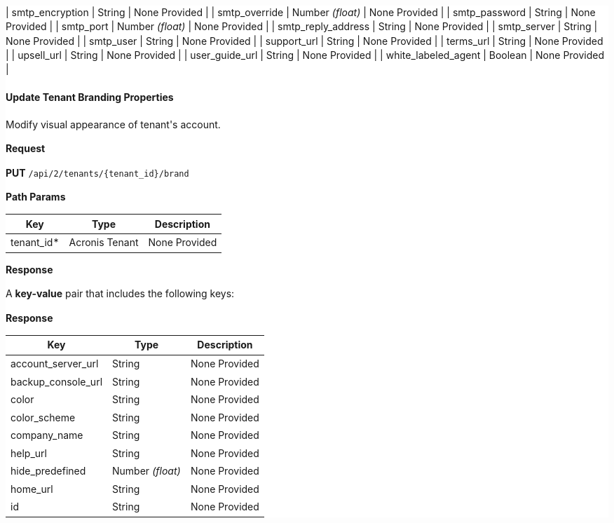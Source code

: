 | smtp\_encryption          | String           | None Provided |
| smtp\_override            | Number _(float)_ | None Provided |
| smtp\_password            | String           | None Provided |
| smtp\_port                | Number _(float)_ | None Provided |
| smtp\_reply\_address      | String           | None Provided |
| smtp\_server              | String           | None Provided |
| smtp\_user                | String           | None Provided |
| support\_url              | String           | None Provided |
| terms\_url                | String           | None Provided |
| upsell\_url               | String           | None Provided |
| user\_guide\_url          | String           | None Provided |
| white\_labeled\_agent     | Boolean          | None Provided |

#### Update Tenant Branding Properties[​](http://localhost:3000/docs/integrations/Security/security-acronis-integration#update-tenant-branding-properties) <a href="#update-tenant-branding-properties" id="update-tenant-branding-properties"></a>

Modify visual appearance of tenant's account.

**Request**[**​**](http://localhost:3000/docs/integrations/Security/security-acronis-integration#request-30)

**PUT** `/api/2/tenants/{tenant_id}/brand`

**Path Params**[**​**](http://localhost:3000/docs/integrations/Security/security-acronis-integration#path-params-11)

| Key          | Type           | Description   |
| ------------ | -------------- | ------------- |
| tenant\_id\* | Acronis Tenant | None Provided |

**Response**[**​**](http://localhost:3000/docs/integrations/Security/security-acronis-integration#response-39)

A **key-value** pair that includes the following keys:

**Response**[**​**](http://localhost:3000/docs/integrations/Security/security-acronis-integration#response-40)

| Key                       | Type             | Description   |
| ------------------------- | ---------------- | ------------- |
| account\_server\_url      | String           | None Provided |
| backup\_console\_url      | String           | None Provided |
| color                     | String           | None Provided |
| color\_scheme             | String           | None Provided |
| company\_name             | String           | None Provided |
| help\_url                 | String           | None Provided |
| hide\_predefined          | Number _(float)_ | None Provided |
| home\_url                 | String           | None Provided |
| id                        | String           | None Provided |